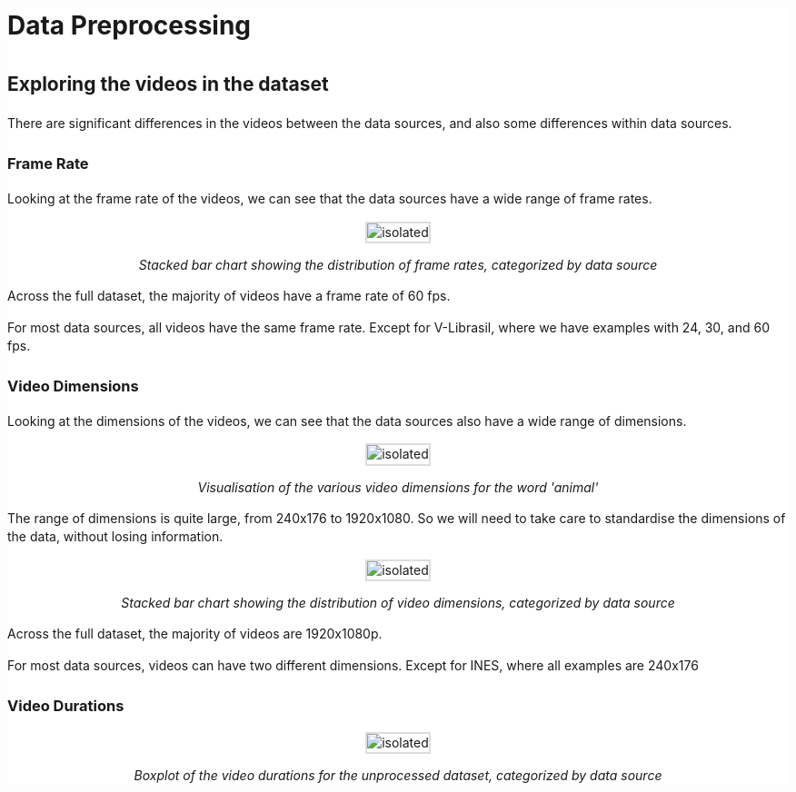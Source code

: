 
# **Data Preprocessing**


## **Exploring the videos in the dataset**

There are significant differences in the videos between the data sources, and also some differences within data sources.

### **Frame Rate**
Looking at the frame rate of the videos, we can see that the data sources have a wide range of frame rates.

<div align="center">
<img src="assets/fps_bar_chart.png" alt="isolated" title="hover hint" style="width: 85%; border: 2px solid #ddd;"/>
<p><em>Stacked bar chart showing the distribution of frame rates, categorized by data source</em></p>
</div>


Across the full dataset, the majority of videos have a frame rate of 60 fps.

For most data sources, all videos have the same frame rate. Except for V-Librasil, where we have examples with 24, 30, and 60 fps.

### **Video Dimensions**

Looking at the dimensions of the videos, we can see that the data sources also have a wide range of dimensions.

<div align="center">
<img src="assets/video_dimensions_for_animal.png" alt="isolated" title="hover hint" style="width: 95%; border: 2px solid #ddd;"/>
<p><em>Visualisation of the various video dimensions for the word 'animal'</em></p>
</div>

The range of dimensions is quite large, from 240x176 to 1920x1080. So we will need to take care to standardise the dimensions of the data, without losing information.

<div align="center">
<img src="assets/video_dimensions_bar_chart.png" alt="isolated" title="hover hint" style="width: 95%; border: 2px solid #ddd;"/>
<p><em>Stacked bar chart showing the distribution of video dimensions, categorized by data source</em></p>
</div>

Across the full dataset, the majority of videos are 1920x1080p.

For most data sources, videos can have two different dimensions. Except for INES, where all examples are 240x176

### **Video Durations**

<div align="center">
<img src="assets/video_durations_orig_boxplot.png" alt="isolated" title="hover hint" style="width: 85%; border: 2px solid #ddd;"/>
<p><em>Boxplot of the video durations for the unprocessed dataset, categorized by data source</em></p>
</div>
